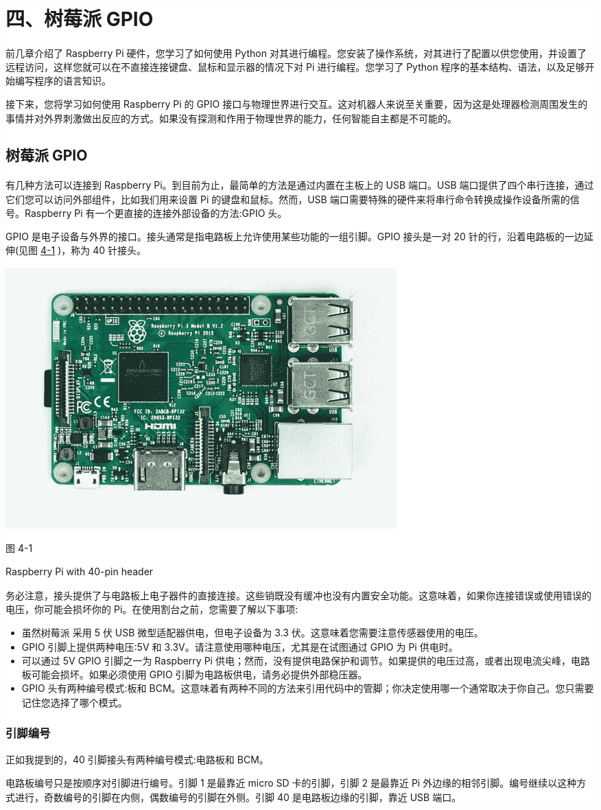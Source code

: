# 四、树莓派 GPIO

前几章介绍了 Raspberry Pi 硬件，您学习了如何使用 Python 对其进行编程。您安装了操作系统，对其进行了配置以供您使用，并设置了远程访问，这样您就可以在不直接连接键盘、鼠标和显示器的情况下对 Pi 进行编程。您学习了 Python 程序的基本结构、语法，以及足够开始编写程序的语言知识。

接下来，您将学习如何使用 Raspberry Pi 的 GPIO 接口与物理世界进行交互。这对机器人来说至关重要，因为这是处理器检测周围发生的事情并对外界刺激做出反应的方式。如果没有探测和作用于物理世界的能力，任何智能自主都是不可能的。

## 树莓派 GPIO

有几种方法可以连接到 Raspberry Pi。到目前为止，最简单的方法是通过内置在主板上的 USB 端口。USB 端口提供了四个串行连接，通过它们您可以访问外部组件，比如我们用来设置 Pi 的键盘和鼠标。然而，USB 端口需要特殊的硬件来将串行命令转换成操作设备所需的信号。Raspberry Pi 有一个更直接的连接外部设备的方法:GPIO 头。

GPIO 是电子设备与外界的接口。接头通常是指电路板上允许使用某些功能的一组引脚。GPIO 接头是一对 20 针的行，沿着电路板的一边延伸(见图 [4-1](#Fig1) )，称为 40 针接头。

![A457480_1_En_4_Fig1_HTML.jpg](img/A457480_1_En_4_Fig1_HTML.jpg)

图 4-1

Raspberry Pi with 40-pin header

务必注意，接头提供了与电路板上电子器件的直接连接。这些销既没有缓冲也没有内置安全功能。这意味着，如果你连接错误或使用错误的电压，你可能会损坏你的 Pi。在使用割台之前，您需要了解以下事项:

*   虽然树莓派 采用 5 伏 USB 微型适配器供电，但电子设备为 3.3 伏。这意味着您需要注意传感器使用的电压。
*   GPIO 引脚上提供两种电压:5V 和 3.3V。请注意使用哪种电压，尤其是在试图通过 GPIO 为 Pi 供电时。
*   可以通过 5V GPIO 引脚之一为 Raspberry Pi 供电；然而，没有提供电路保护和调节。如果提供的电压过高，或者出现电流尖峰，电路板可能会损坏。如果必须使用 GPIO 引脚为电路板供电，请务必提供外部稳压器。
*   GPIO 头有两种编号模式:板和 BCM。这意味着有两种不同的方法来引用代码中的管脚；你决定使用哪一个通常取决于你自己。您只需要记住您选择了哪个模式。

### 引脚编号

正如我提到的，40 引脚接头有两种编号模式:电路板和 BCM。

电路板编号只是按顺序对引脚进行编号。引脚 1 是最靠近 micro SD 卡的引脚，引脚 2 是最靠近 Pi 外边缘的相邻引脚。编号继续以这种方式进行，奇数编号的引脚在内侧，偶数编号的引脚在外侧。引脚 40 是电路板边缘的引脚，靠近 USB 端口。
